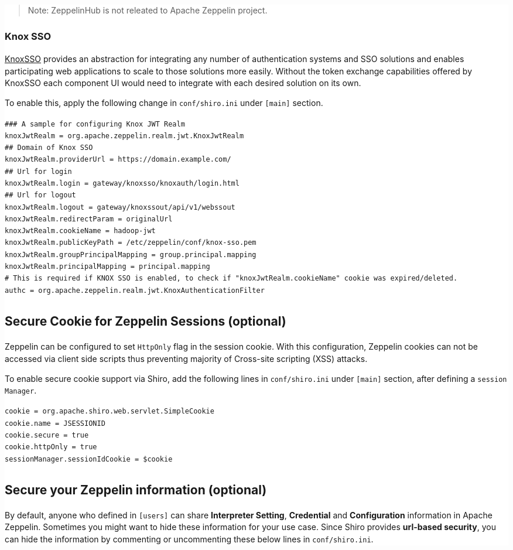> Note: ZeppelinHub is not releated to Apache Zeppelin project.

### Knox SSO
[KnoxSSO](https://knox.apache.org/books/knox-0-13-0/dev-guide.html#KnoxSSO+Integration) provides an abstraction for integrating any number of authentication systems and SSO solutions and enables participating web applications to scale to those solutions more easily. Without the token exchange capabilities offered by KnoxSSO each component UI would need to integrate with each desired solution on its own.

To enable this, apply the following change in `conf/shiro.ini` under `[main]` section.

```
### A sample for configuring Knox JWT Realm
knoxJwtRealm = org.apache.zeppelin.realm.jwt.KnoxJwtRealm
## Domain of Knox SSO
knoxJwtRealm.providerUrl = https://domain.example.com/
## Url for login
knoxJwtRealm.login = gateway/knoxsso/knoxauth/login.html
## Url for logout
knoxJwtRealm.logout = gateway/knoxssout/api/v1/webssout
knoxJwtRealm.redirectParam = originalUrl
knoxJwtRealm.cookieName = hadoop-jwt
knoxJwtRealm.publicKeyPath = /etc/zeppelin/conf/knox-sso.pem
knoxJwtRealm.groupPrincipalMapping = group.principal.mapping
knoxJwtRealm.principalMapping = principal.mapping
# This is required if KNOX SSO is enabled, to check if "knoxJwtRealm.cookieName" cookie was expired/deleted.  
authc = org.apache.zeppelin.realm.jwt.KnoxAuthenticationFilter
```


## Secure Cookie for Zeppelin Sessions (optional)
Zeppelin can be configured to set `HttpOnly` flag in the session cookie. With this configuration, Zeppelin cookies can 
not be accessed via client side scripts thus preventing majority of Cross-site scripting (XSS) attacks.

To enable secure cookie support via Shiro, add the following lines in `conf/shiro.ini` under `[main]` section, after
defining a `sessionManager`.

```
cookie = org.apache.shiro.web.servlet.SimpleCookie
cookie.name = JSESSIONID
cookie.secure = true
cookie.httpOnly = true
sessionManager.sessionIdCookie = $cookie
```

## Secure your Zeppelin information (optional)
By default, anyone who defined in `[users]` can share **Interpreter Setting**, **Credential** and **Configuration** information in Apache Zeppelin.
Sometimes you might want to hide these information for your use case.
Since Shiro provides **url-based security**, you can hide the information by commenting or uncommenting these below lines in `conf/shiro.ini`.
